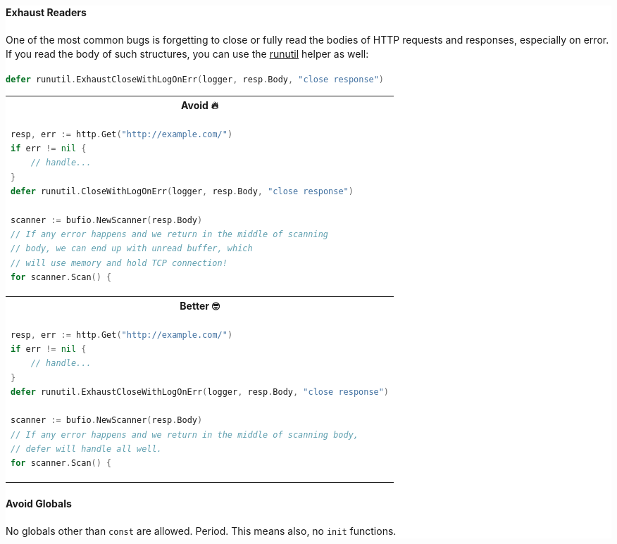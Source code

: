 </td></tr>
</tbody></table>

#### Exhaust Readers

One of the most common bugs is forgetting to close or fully read the bodies of HTTP requests and responses, especially on error. If you read the body of such structures, you can use the [runutil](https://pkg.go.dev/github.com/oodle-ai/thanos@v0.17.0/pkg/runutil?tab=doc) helper as well:

```go
defer runutil.ExhaustCloseWithLogOnErr(logger, resp.Body, "close response")
```

<table>
<tbody>
<tr><th>Avoid 🔥</th></tr>
<tr><td>

```go
resp, err := http.Get("http://example.com/")
if err != nil {
    // handle...
}
defer runutil.CloseWithLogOnErr(logger, resp.Body, "close response")

scanner := bufio.NewScanner(resp.Body)
// If any error happens and we return in the middle of scanning
// body, we can end up with unread buffer, which
// will use memory and hold TCP connection!
for scanner.Scan() {
```

</td></tr>
<tr><th>Better 🤓</th></tr>
<tr><td>

```go
resp, err := http.Get("http://example.com/")
if err != nil {
    // handle...
}
defer runutil.ExhaustCloseWithLogOnErr(logger, resp.Body, "close response")

scanner := bufio.NewScanner(resp.Body)
// If any error happens and we return in the middle of scanning body,
// defer will handle all well.
for scanner.Scan() {
```

</td></tr>
</tbody></table>

#### Avoid Globals

No globals other than `const` are allowed. Period. This means also, no `init` functions.
